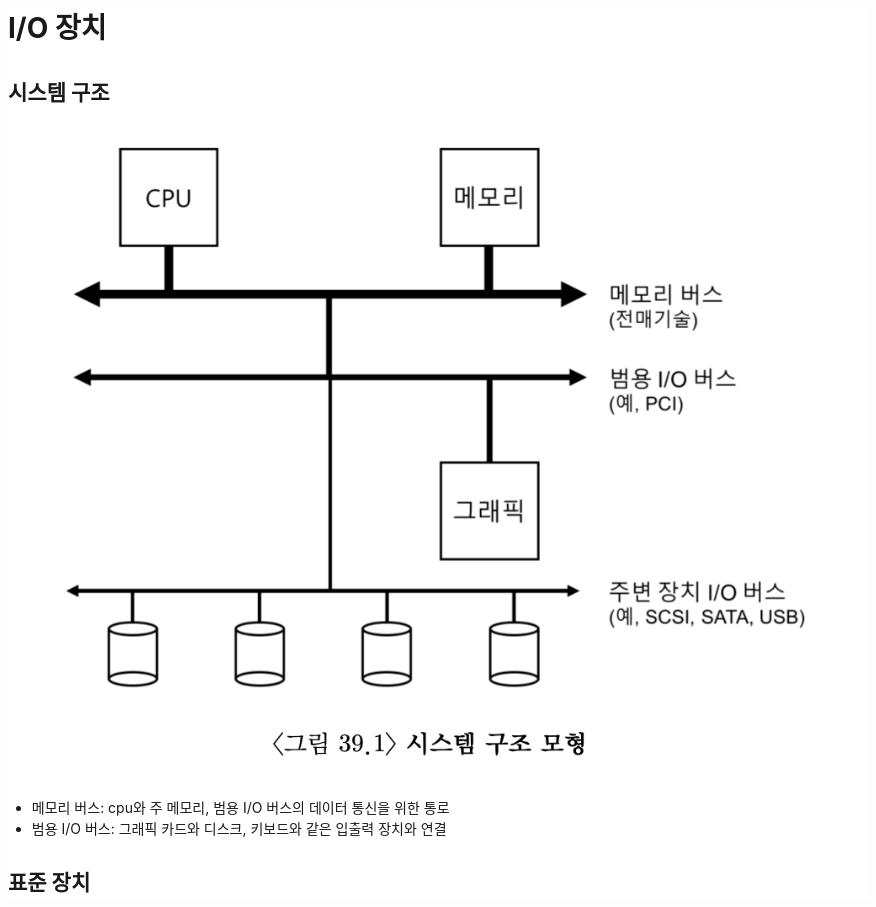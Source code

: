 # I/O 장치
## 시스템 구조
![시스템 구조 모형](./assets/시스템%20구조%20진호.png)
- 메모리 버스: cpu와 주 메모리, 범용 I/O 버스의 데이터 통신을 위한 통로
- 범용 I/O 버스: 그래픽 카드와 디스크, 키보드와 같은 입출력 장치와 연결
## 표준 장치